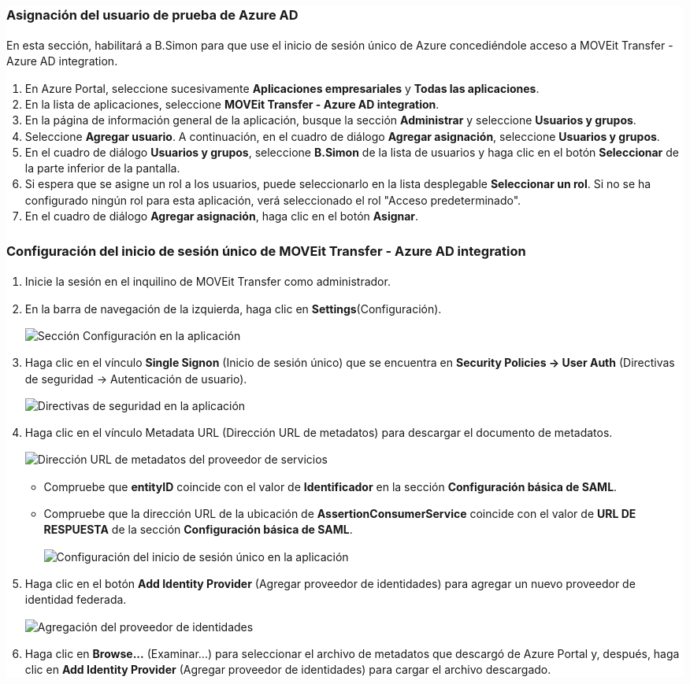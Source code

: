 ### <a name="assign-the-azure-ad-test-user"></a>Asignación del usuario de prueba de Azure AD

En esta sección, habilitará a B.Simon para que use el inicio de sesión único de Azure concediéndole acceso a MOVEit Transfer - Azure AD integration.

1. En Azure Portal, seleccione sucesivamente **Aplicaciones empresariales** y **Todas las aplicaciones**.
1. En la lista de aplicaciones, seleccione **MOVEit Transfer - Azure AD integration**.
1. En la página de información general de la aplicación, busque la sección **Administrar** y seleccione **Usuarios y grupos**.
1. Seleccione **Agregar usuario**. A continuación, en el cuadro de diálogo **Agregar asignación**, seleccione **Usuarios y grupos**.
1. En el cuadro de diálogo **Usuarios y grupos**, seleccione **B.Simon** de la lista de usuarios y haga clic en el botón **Seleccionar** de la parte inferior de la pantalla.
1. Si espera que se asigne un rol a los usuarios, puede seleccionarlo en la lista desplegable **Seleccionar un rol**. Si no se ha configurado ningún rol para esta aplicación, verá seleccionado el rol "Acceso predeterminado".
1. En el cuadro de diálogo **Agregar asignación**, haga clic en el botón **Asignar**.

### <a name="configure-moveit-transfer---azure-ad-integration-sso"></a>Configuración del inicio de sesión único de MOVEit Transfer - Azure AD integration

1. Inicie la sesión en el inquilino de MOVEit Transfer como administrador.

2. En la barra de navegación de la izquierda, haga clic en **Settings**(Configuración).

    ![Sección Configuración en la aplicación](./media/moveittransfer-tutorial/settings.png)

3. Haga clic en el vínculo **Single Signon** (Inicio de sesión único) que se encuentra en **Security Policies -> User Auth** (Directivas de seguridad -> Autenticación de usuario).

    ![Directivas de seguridad en la aplicación](./media/moveittransfer-tutorial/sso.png)

4. Haga clic en el vínculo Metadata URL (Dirección URL de metadatos) para descargar el documento de metadatos.

    ![Dirección URL de metadatos del proveedor de servicios](./media/moveittransfer-tutorial/metadata.png)
    
   * Compruebe que **entityID** coincide con el valor de **Identificador** en la sección **Configuración básica de SAML**.
   * Compruebe que la dirección URL de la ubicación de **AssertionConsumerService** coincide con el valor de **URL DE RESPUESTA** de la sección **Configuración básica de SAML**.
    
     ![Configuración del inicio de sesión único en la aplicación](./media/moveittransfer-tutorial/xml.png)

5. Haga clic en el botón **Add Identity Provider** (Agregar proveedor de identidades) para agregar un nuevo proveedor de identidad federada.

    ![Agregación del proveedor de identidades](./media/moveittransfer-tutorial/idp.png)

6. Haga clic en **Browse...** (Examinar...) para seleccionar el archivo de metadatos que descargó de Azure Portal y, después, haga clic en **Add Identity Provider** (Agregar proveedor de identidades) para cargar el archivo descargado.
